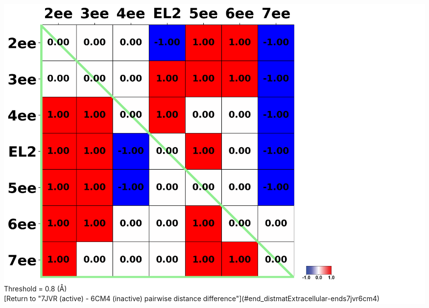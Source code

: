 <img src="diff_a.7jvr-i.6cm4/end_distmat/end_distmat_cutoff_0.6.png" alt="drawing" width="600"/>
<img src="../../color_ramp.png" alt="drawing" width="75"/></td>
<br>
<a name="0_8end_distmatExtracellular-ends7jvr6cm4"></a>
Threshold = 0.8 (Å)<br>
[Return to "7JVR (active) - 6CM4 (inactive) pairwise distance difference"](#end_distmatExtracellular-ends7jvr6cm4)<br>